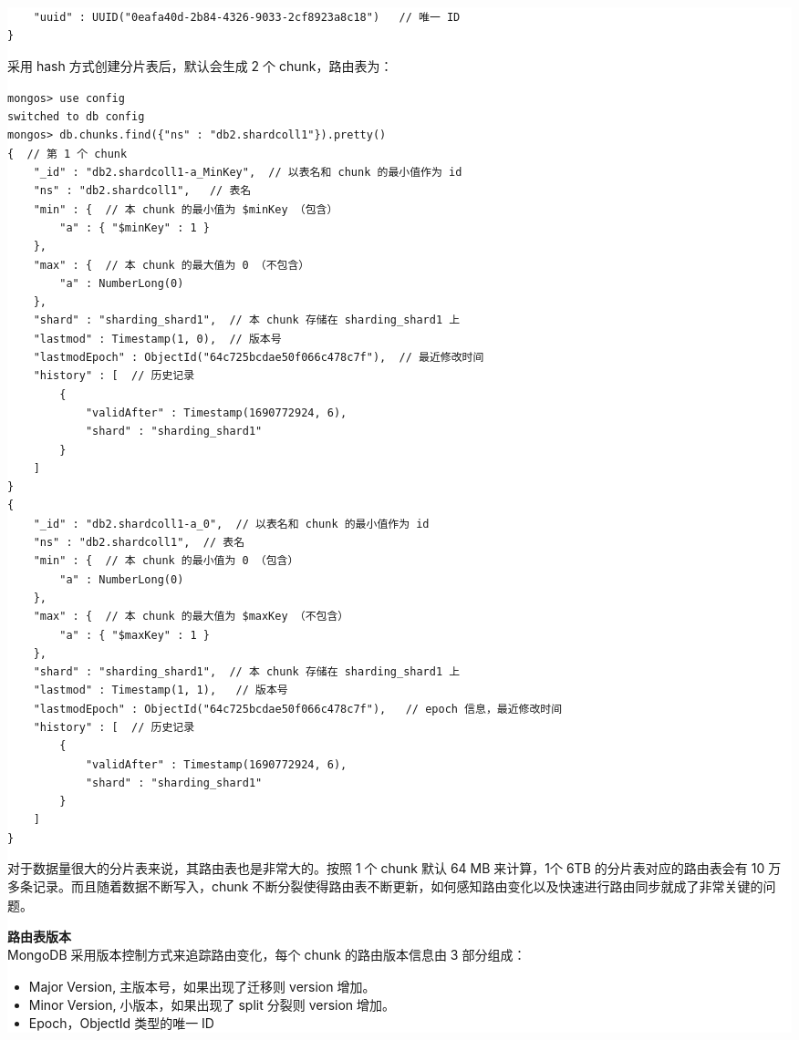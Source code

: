 ```
	"uuid" : UUID("0eafa40d-2b84-4326-9033-2cf8923a8c18")   // 唯一 ID
}
```

采用 hash 方式创建分片表后，默认会生成 2 个 chunk，路由表为：   
```
mongos> use config
switched to db config
mongos> db.chunks.find({"ns" : "db2.shardcoll1"}).pretty()
{  // 第 1 个 chunk
	"_id" : "db2.shardcoll1-a_MinKey",  // 以表名和 chunk 的最小值作为 id
	"ns" : "db2.shardcoll1",   // 表名
	"min" : {  // 本 chunk 的最小值为 $minKey （包含）
		"a" : { "$minKey" : 1 }
	},
	"max" : {  // 本 chunk 的最大值为 0 （不包含）
		"a" : NumberLong(0)
	},
	"shard" : "sharding_shard1",  // 本 chunk 存储在 sharding_shard1 上
	"lastmod" : Timestamp(1, 0),  // 版本号
	"lastmodEpoch" : ObjectId("64c725bcdae50f066c478c7f"),  // 最近修改时间
	"history" : [  // 历史记录
		{
			"validAfter" : Timestamp(1690772924, 6),
			"shard" : "sharding_shard1"
		}
	]
}
{
	"_id" : "db2.shardcoll1-a_0",  // 以表名和 chunk 的最小值作为 id
	"ns" : "db2.shardcoll1",  // 表名
	"min" : {  // 本 chunk 的最小值为 0 （包含）
		"a" : NumberLong(0)
	},
	"max" : {  // 本 chunk 的最大值为 $maxKey （不包含）
		"a" : { "$maxKey" : 1 }
	},
	"shard" : "sharding_shard1",  // 本 chunk 存储在 sharding_shard1 上
	"lastmod" : Timestamp(1, 1),   // 版本号
	"lastmodEpoch" : ObjectId("64c725bcdae50f066c478c7f"),   // epoch 信息，最近修改时间
	"history" : [  // 历史记录
		{
			"validAfter" : Timestamp(1690772924, 6),
			"shard" : "sharding_shard1"
		}
	]
}
```
对于数据量很大的分片表来说，其路由表也是非常大的。按照 1 个 chunk 默认 64 MB 来计算，1个 6TB 的分片表对应的路由表会有 10 万多条记录。而且随着数据不断写入，chunk 不断分裂使得路由表不断更新，如何感知路由变化以及快速进行路由同步就成了非常关键的问题。

**路由表版本**    
MongoDB 采用版本控制方式来追踪路由变化，每个 chunk 的路由版本信息由 3 部分组成：    
- Major Version, 主版本号，如果出现了迁移则 version 增加。    
- Minor Version, 小版本，如果出现了 split 分裂则 version 增加。    
- Epoch，ObjectId 类型的唯一 ID
